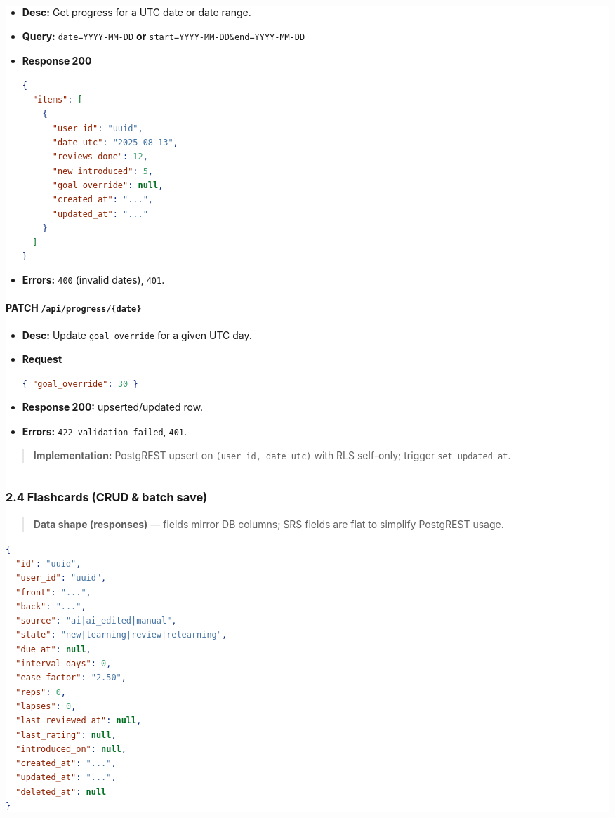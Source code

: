 - **Desc:** Get progress for a UTC date or date range.
- **Query:** `date=YYYY-MM-DD` **or** `start=YYYY-MM-DD&end=YYYY-MM-DD`
- **Response 200**

  ```json
  {
    "items": [
      {
        "user_id": "uuid",
        "date_utc": "2025-08-13",
        "reviews_done": 12,
        "new_introduced": 5,
        "goal_override": null,
        "created_at": "...",
        "updated_at": "..."
      }
    ]
  }
  ```

- **Errors:** `400` (invalid dates), `401`.

#### PATCH `/api/progress/{date}`

- **Desc:** Update `goal_override` for a given UTC day.
- **Request**

  ```json
  { "goal_override": 30 }
  ```

- **Response 200:** upserted/updated row.
- **Errors:** `422 validation_failed`, `401`.

> **Implementation:** PostgREST upsert on `(user_id, date_utc)` with RLS self-only; trigger `set_updated_at`.

---

### 2.4 Flashcards (CRUD & batch save)

> **Data shape (responses)** — fields mirror DB columns; SRS fields are flat to simplify PostgREST usage.

```json
{
  "id": "uuid",
  "user_id": "uuid",
  "front": "...",
  "back": "...",
  "source": "ai|ai_edited|manual",
  "state": "new|learning|review|relearning",
  "due_at": null,
  "interval_days": 0,
  "ease_factor": "2.50",
  "reps": 0,
  "lapses": 0,
  "last_reviewed_at": null,
  "last_rating": null,
  "introduced_on": null,
  "created_at": "...",
  "updated_at": "...",
  "deleted_at": null
}
```
